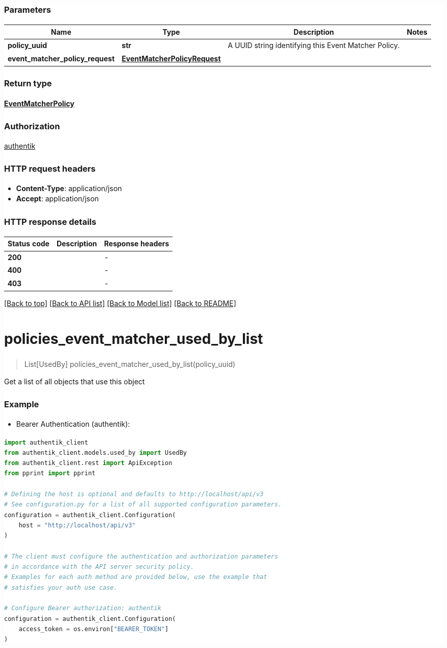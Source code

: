 

### Parameters


Name | Type | Description  | Notes
------------- | ------------- | ------------- | -------------
 **policy_uuid** | **str**| A UUID string identifying this Event Matcher Policy. | 
 **event_matcher_policy_request** | [**EventMatcherPolicyRequest**](EventMatcherPolicyRequest.md)|  | 

### Return type

[**EventMatcherPolicy**](EventMatcherPolicy.md)

### Authorization

[authentik](../README.md#authentik)

### HTTP request headers

 - **Content-Type**: application/json
 - **Accept**: application/json

### HTTP response details

| Status code | Description | Response headers |
|-------------|-------------|------------------|
**200** |  |  -  |
**400** |  |  -  |
**403** |  |  -  |

[[Back to top]](#) [[Back to API list]](../README.md#documentation-for-api-endpoints) [[Back to Model list]](../README.md#documentation-for-models) [[Back to README]](../README.md)

# **policies_event_matcher_used_by_list**
> List[UsedBy] policies_event_matcher_used_by_list(policy_uuid)



Get a list of all objects that use this object

### Example

* Bearer Authentication (authentik):

```python
import authentik_client
from authentik_client.models.used_by import UsedBy
from authentik_client.rest import ApiException
from pprint import pprint

# Defining the host is optional and defaults to http://localhost/api/v3
# See configuration.py for a list of all supported configuration parameters.
configuration = authentik_client.Configuration(
    host = "http://localhost/api/v3"
)

# The client must configure the authentication and authorization parameters
# in accordance with the API server security policy.
# Examples for each auth method are provided below, use the example that
# satisfies your auth use case.

# Configure Bearer authorization: authentik
configuration = authentik_client.Configuration(
    access_token = os.environ["BEARER_TOKEN"]
)
```